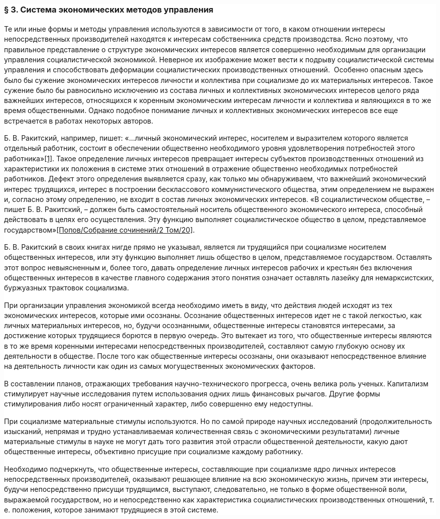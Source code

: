 ### § 3. Система экономических методов управления

Те или иные формы и методы управления используются в зависимости от того, в каком отношении интересы непосредственных производителей находятся к интересам собственника средств производства. Ясно поэтому, что правильное представление о структуре экономических интересов является совершенно необходимым для организации управления социалистической экономикой. Неверное их изображение может вести к подрыву социалистической системы управления и способствовать деформации социалистических производственных отношений.  Особенно опасным здесь было бы сужение экономических интересов личности и коллектива при социализме до их материальных интересов. Такое сужение было бы равносильно исключению из состава личных и коллективных экономических интересов целого ряда важнейших интересов, относящихся к коренным экономическим интересам личности и коллектива и являющихся в то же время общественными. Однако подобное понимание личных и коллективных экономических интересов все еще встречается в работах некоторых авторов.

Б. В. Ракитский, например, пишет: «...личный экономический интерес, носителем и выразителем которого является отдельный работник, состоит в обеспечении общественно необходимого уровня удовлетворения потребностей этого работника»[[1]](#_ftn1). Такое определение личных интересов превращает интересы субъектов производственных отношений из характеристики их положения в системе этих отношений в отражение общественно необходимых потребностей работников. Дефект этого определения выявляется сразу, как только мы обнаруживаем, что важнейший экономический интерес трудящихся, интерес в построении бесклассового коммунистического общества, этим определением не выражен и, согласно этому определению, не входит в состав личных экономических интересов. «В социалистическом обществе, – пишет Б. В. Ракитский, – должен быть самостоятельный носитель общественного экономического интереса, способный действовать в целях его осуществления. Эту функцию выполняет социалистическое общество в целом, представляемое государством»[[Попов/Собрание сочинений/2 Том/20]](#_ftn2).

Б. В. Ракитский в своих книгах нигде прямо не указывал, является ли трудящийся при социализме носителем общественных интересов, или эту функцию выполняет лишь общество в целом, представляемое государством. Оставлять этот вопрос невыясненным и, более того, давать определение личных интересов рабочих и крестьян без включения общественных интересов в качестве главного содержания этого понятия означает оставлять лазейку для немарксистских, буржуазных трактовок социализма.

При организации управления экономикой всегда необходимо иметь в виду, что действия людей исходят из тех экономических интересов, которые ими осознаны. Осознание общественных интересов идет не с такой легкостью, как личных материальных интересов, но, будучи осознанными, общественные интересы становятся интересами, за достижение которых трудящиеся борются в первую очередь. Это вытекает из того, что общественные интересы являются в то же время коренными интересами непосредственных производителей, составляют самую глубокую основу их деятельности в обществе. После того как общественные интересы осознаны, они оказывают непосредственное влияние на деятельность личности как один из самых могущественных экономических факторов.

В составлении планов, отражающих требования научно-технического прогресса, очень велика роль ученых. Капитализм стимулирует научные исследования путем использования одних лишь финансовых рычагов. Другие формы стимулирования либо носят ограниченный характер, либо совершенно ему недоступны.

При социализме материальные стимулы используются. Но по самой природе научных исследований (продолжительность изысканий, непрямая и трудно устанавливаемая количественная связь с экономическими результатами) личные материальные стимулы в науке не могут дать того развития этой отрасли общественной деятельности, какую дают общественные интересы, объективно присущие при социализме каждому работнику.

Необходимо подчеркнуть, что общественные интересы, составляющие при социализме ядро личных интересов непосредственных производителей, оказывают решающее влияние на всю экономическую жизнь, причем эти интересы, будучи непосредственно присущи трудящимся, выступают, следовательно, не только в форме общественной воли, выражаемой государством, но и непосредственно как характеристика социалистических производственных отношений, т. е. положения, которое занимают трудящиеся в этой системе.

